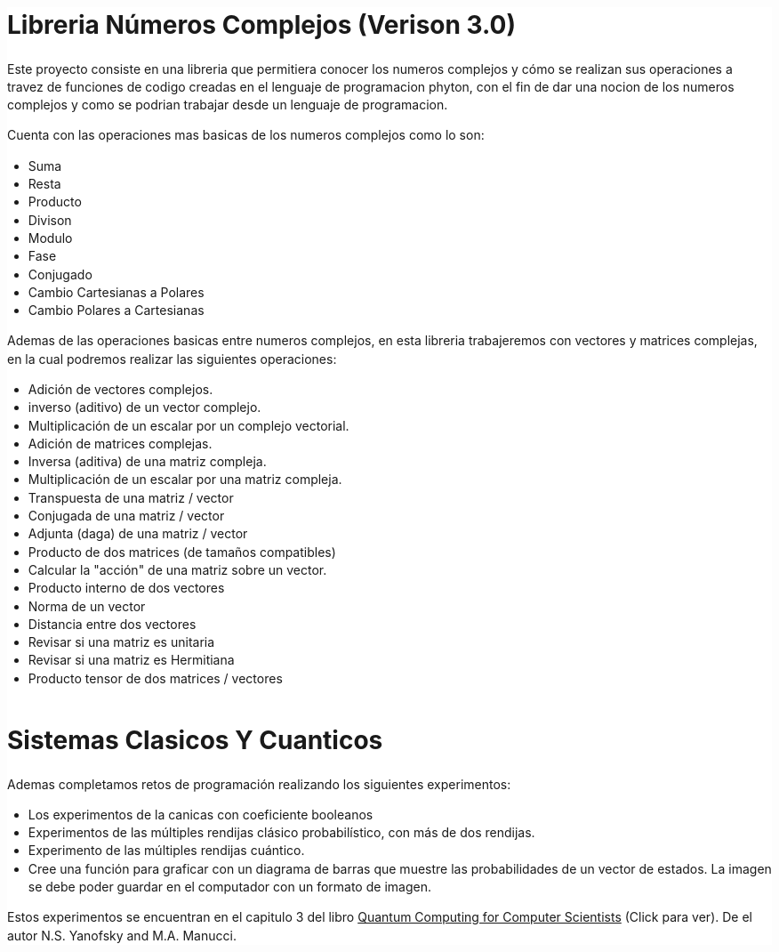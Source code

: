 # Libreria Números Complejos (Verison 3.0)

Este proyecto consiste en una libreria que permitiera conocer los numeros complejos y cómo se realizan sus operaciones a travez de funciones de codigo creadas en el lenguaje de programacion phyton, con el fin de dar una nocion de los numeros complejos y como se podrian trabajar desde un lenguaje de programacion.

Cuenta con las operaciones mas basicas de los numeros complejos como lo son:

 * Suma 
 * Resta
 * Producto 
 * Divison
 * Modulo 
 * Fase
 * Conjugado
 * Cambio Cartesianas a Polares
 * Cambio Polares a Cartesianas

Ademas de las operaciones basicas entre numeros complejos, en esta libreria trabajeremos con vectores y matrices complejas, en la cual podremos realizar las siguientes operaciones:

* Adición de vectores complejos.
* inverso (aditivo) de un vector complejo.
* Multiplicación de un escalar por un complejo vectorial.
* Adición de matrices complejas.
* Inversa (aditiva) de una matriz compleja.
* Multiplicación de un escalar por una matriz compleja.
* Transpuesta de una matriz / vector
* Conjugada de una matriz / vector
* Adjunta (daga) de una matriz / vector
* Producto de dos matrices (de tamaños compatibles)
* Calcular la "acción" de una matriz sobre un vector.
* Producto interno de dos vectores
* Norma de un vector
* Distancia entre dos vectores
* Revisar si una matriz es unitaria
* Revisar si una matriz es Hermitiana
* Producto tensor de dos matrices / vectores

# Sistemas Clasicos Y Cuanticos
Ademas completamos retos de programación realizando los siguientes experimentos:
* Los experimentos de la canicas con coeficiente booleanos
* Experimentos de las múltiples rendijas clásico probabilístico, con más de dos rendijas.
* Experimento de las múltiples rendijas cuántico.
* Cree una función para graficar con un diagrama de barras que muestre las probabilidades de un vector de estados. La imagen se debe poder guardar en el computador con un formato de imagen.

Estos experimentos se encuentran en el capitulo 3 del libro [Quantum Computing for Computer Scientists](https://www.researchgate.net/publication/252906420_Quantum_Computing_for_Computer_Scientists_NS_Yanofsky_and_MA_Manucci) (Click para ver). De el autor N.S. Yanofsky and M.A. Manucci.
